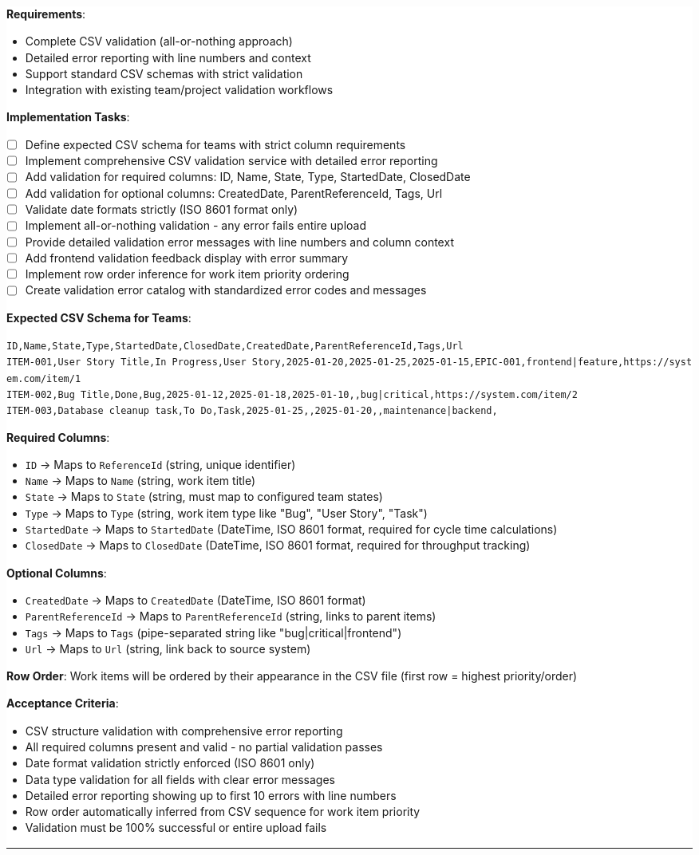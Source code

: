 **Requirements**:
- Complete CSV validation (all-or-nothing approach)
- Detailed error reporting with line numbers and context
- Support standard CSV schemas with strict validation
- Integration with existing team/project validation workflows

**Implementation Tasks**:
- [ ] Define expected CSV schema for teams with strict column requirements
- [ ] Implement comprehensive CSV validation service with detailed error reporting
- [ ] Add validation for required columns: ID, Name, State, Type, StartedDate, ClosedDate
- [ ] Add validation for optional columns: CreatedDate, ParentReferenceId, Tags, Url
- [ ] Validate date formats strictly (ISO 8601 format only)
- [ ] Implement all-or-nothing validation - any error fails entire upload
- [ ] Provide detailed validation error messages with line numbers and column context
- [ ] Add frontend validation feedback display with error summary
- [ ] Implement row order inference for work item priority ordering
- [ ] Create validation error catalog with standardized error codes and messages

**Expected CSV Schema for Teams**:
```csv
ID,Name,State,Type,StartedDate,ClosedDate,CreatedDate,ParentReferenceId,Tags,Url
ITEM-001,User Story Title,In Progress,User Story,2025-01-20,2025-01-25,2025-01-15,EPIC-001,frontend|feature,https://system.com/item/1
ITEM-002,Bug Title,Done,Bug,2025-01-12,2025-01-18,2025-01-10,,bug|critical,https://system.com/item/2
ITEM-003,Database cleanup task,To Do,Task,2025-01-25,,2025-01-20,,maintenance|backend,
```

**Required Columns**:
- `ID` → Maps to `ReferenceId` (string, unique identifier)
- `Name` → Maps to `Name` (string, work item title)
- `State` → Maps to `State` (string, must map to configured team states)
- `Type` → Maps to `Type` (string, work item type like "Bug", "User Story", "Task")
- `StartedDate` → Maps to `StartedDate` (DateTime, ISO 8601 format, required for cycle time calculations)
- `ClosedDate` → Maps to `ClosedDate` (DateTime, ISO 8601 format, required for throughput tracking)

**Optional Columns**:
- `CreatedDate` → Maps to `CreatedDate` (DateTime, ISO 8601 format)
- `ParentReferenceId` → Maps to `ParentReferenceId` (string, links to parent items)
- `Tags` → Maps to `Tags` (pipe-separated string like "bug|critical|frontend")
- `Url` → Maps to `Url` (string, link back to source system)

**Row Order**: Work items will be ordered by their appearance in the CSV file (first row = highest priority/order)

**Acceptance Criteria**:
- CSV structure validation with comprehensive error reporting
- All required columns present and valid - no partial validation passes
- Date format validation strictly enforced (ISO 8601 only)
- Data type validation for all fields with clear error messages
- Detailed error reporting showing up to first 10 errors with line numbers
- Row order automatically inferred from CSV sequence for work item priority
- Validation must be 100% successful or entire upload fails

---